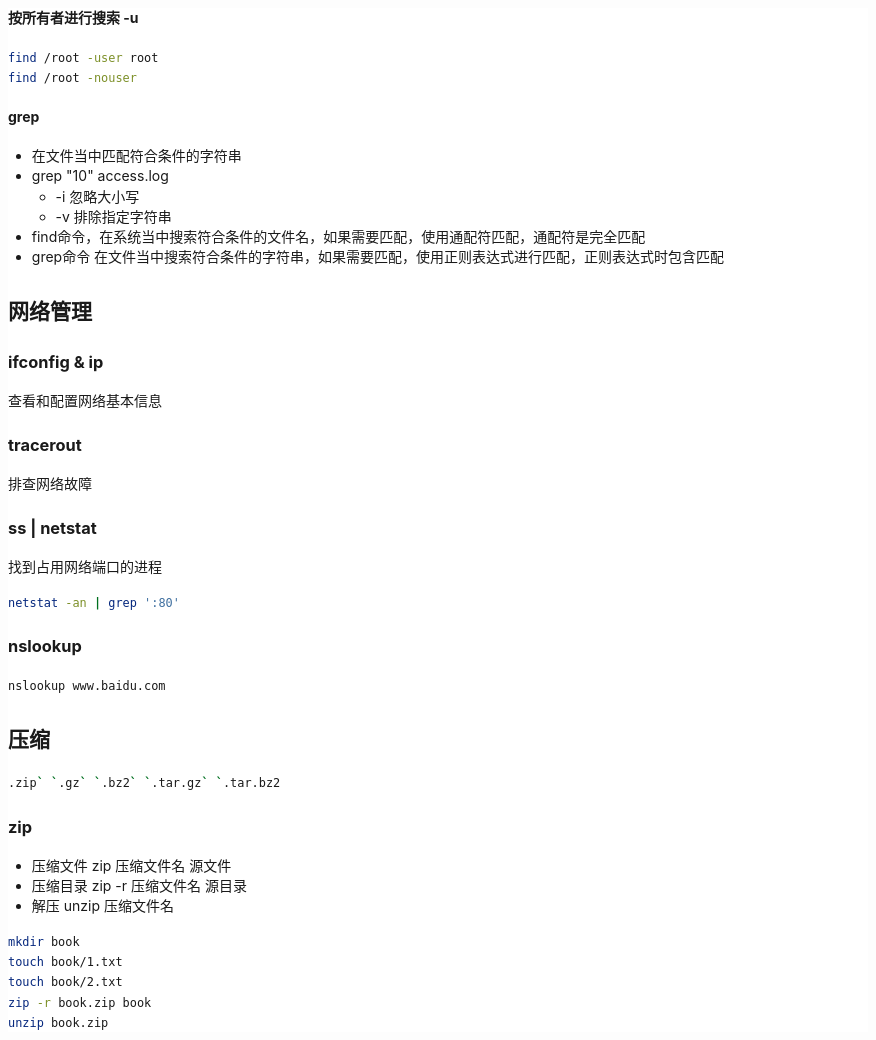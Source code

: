 #### 按所有者进⾏搜索 -u

```bash
find /root -user root
find /root -nouser
```

#### grep

* 在⽂件当中匹配符合条件的字符串
* grep "10" access.log
  * -i 忽略⼤⼩写
  * -v 排除指定字符串
* find命令，在系统当中搜索符合条件的⽂件名，如果需要匹配，使⽤通配符匹配，通配符是完全匹配
* grep命令 在⽂件当中搜索符合条件的字符串，如果需要匹配，使⽤正则表达式进⾏匹配，正则表达式时包含匹配

## 网络管理

### ifconfig & ip

查看和配置网络基本信息

### tracerout

排查网络故障

### ss | netstat

找到占用网络端口的进程

```bash
netstat -an | grep ':80'
```

### nslookup

```bash
nslookup www.baidu.com
```

## 压缩

```bash
.zip` `.gz` `.bz2` `.tar.gz` `.tar.bz2
```

### zip

* 压缩⽂件 zip 压缩⽂件名 源⽂件
* 压缩⽬录 zip -r 压缩⽂件名 源⽬录
* 解压 unzip 压缩⽂件名

```bash
mkdir book
touch book/1.txt
touch book/2.txt
zip -r book.zip book
unzip book.zip
```
